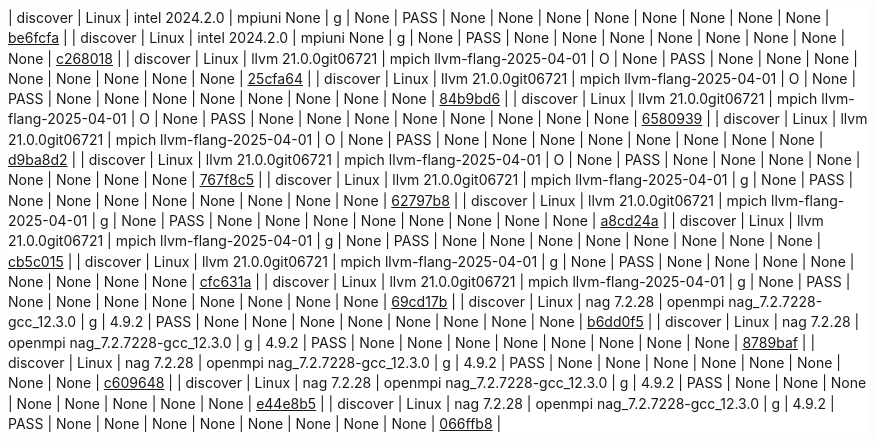 | discover | Linux | intel 2024.2.0 | mpiuni None  | g | None  | PASS | None | None | None | None | None | None | None | None | <a href="https://github.com/esmf-org/esmf-test-artifacts/tree/be6fcfa30b9d71af1cee4fb965f034be2e5c1e1f/develop/intel/2024.2.0/g/mpiuni/None" target="_blank">be6fcfa</a> | 
| discover | Linux | intel 2024.2.0 | mpiuni None  | g | None  | PASS | None | None | None | None | None | None | None | None | <a href="https://github.com/esmf-org/esmf-test-artifacts/tree/c26801842ed63010abb2fc5978ac920f7e49fe59/develop/intel/2024.2.0/g/mpiuni/None" target="_blank">c268018</a> | 
| discover | Linux | llvm 21.0.0git06721 | mpich llvm-flang-2025-04-01  | O | None  | PASS | None | None | None | None | None | None | None | None | <a href="https://github.com/esmf-org/esmf-test-artifacts/tree/25cfa64291b2c00132f451caed02ba974a2052b1/develop/llvm/21.0.0git06721/O/mpich/llvm-flang-2025-04-01" target="_blank">25cfa64</a> | 
| discover | Linux | llvm 21.0.0git06721 | mpich llvm-flang-2025-04-01  | O | None  | PASS | None | None | None | None | None | None | None | None | <a href="https://github.com/esmf-org/esmf-test-artifacts/tree/84b9bd6ffc58cf85044e083f9132654c5693a5b4/develop/llvm/21.0.0git06721/O/mpich/llvm-flang-2025-04-01" target="_blank">84b9bd6</a> | 
| discover | Linux | llvm 21.0.0git06721 | mpich llvm-flang-2025-04-01  | O | None  | PASS | None | None | None | None | None | None | None | None | <a href="https://github.com/esmf-org/esmf-test-artifacts/tree/65809398debc4ead45b2e1afd11c4ed86df6c005/develop/llvm/21.0.0git06721/O/mpich/llvm-flang-2025-04-01" target="_blank">6580939</a> | 
| discover | Linux | llvm 21.0.0git06721 | mpich llvm-flang-2025-04-01  | O | None  | PASS | None | None | None | None | None | None | None | None | <a href="https://github.com/esmf-org/esmf-test-artifacts/tree/d9ba8d24dca2d0659ffa12f42dab22a7d467bf3b/develop/llvm/21.0.0git06721/O/mpich/llvm-flang-2025-04-01" target="_blank">d9ba8d2</a> | 
| discover | Linux | llvm 21.0.0git06721 | mpich llvm-flang-2025-04-01  | O | None  | PASS | None | None | None | None | None | None | None | None | <a href="https://github.com/esmf-org/esmf-test-artifacts/tree/767f8c52db23049688155df6198eda90107c1725/develop/llvm/21.0.0git06721/O/mpich/llvm-flang-2025-04-01" target="_blank">767f8c5</a> | 
| discover | Linux | llvm 21.0.0git06721 | mpich llvm-flang-2025-04-01  | g | None  | PASS | None | None | None | None | None | None | None | None | <a href="https://github.com/esmf-org/esmf-test-artifacts/tree/62797b8e5db1bbe4225150581799615016e34c64/develop/llvm/21.0.0git06721/g/mpich/llvm-flang-2025-04-01" target="_blank">62797b8</a> | 
| discover | Linux | llvm 21.0.0git06721 | mpich llvm-flang-2025-04-01  | g | None  | PASS | None | None | None | None | None | None | None | None | <a href="https://github.com/esmf-org/esmf-test-artifacts/tree/a8cd24a63c3c2656e5ab60eac8f7955e378a95e8/develop/llvm/21.0.0git06721/g/mpich/llvm-flang-2025-04-01" target="_blank">a8cd24a</a> | 
| discover | Linux | llvm 21.0.0git06721 | mpich llvm-flang-2025-04-01  | g | None  | PASS | None | None | None | None | None | None | None | None | <a href="https://github.com/esmf-org/esmf-test-artifacts/tree/cb5c0155906018a8bba497a8aee30c50e1b7f8f7/develop/llvm/21.0.0git06721/g/mpich/llvm-flang-2025-04-01" target="_blank">cb5c015</a> | 
| discover | Linux | llvm 21.0.0git06721 | mpich llvm-flang-2025-04-01  | g | None  | PASS | None | None | None | None | None | None | None | None | <a href="https://github.com/esmf-org/esmf-test-artifacts/tree/cfc631a8409414844c0dce97adca86a1b99f765d/develop/llvm/21.0.0git06721/g/mpich/llvm-flang-2025-04-01" target="_blank">cfc631a</a> | 
| discover | Linux | llvm 21.0.0git06721 | mpich llvm-flang-2025-04-01  | g | None  | PASS | None | None | None | None | None | None | None | None | <a href="https://github.com/esmf-org/esmf-test-artifacts/tree/69cd17b75590657fceba7afe9726e2eabc720c16/develop/llvm/21.0.0git06721/g/mpich/llvm-flang-2025-04-01" target="_blank">69cd17b</a> | 
| discover | Linux | nag 7.2.28 | openmpi nag_7.2.7228-gcc_12.3.0  | g | 4.9.2  | PASS | None | None | None | None | None | None | None | None | <a href="https://github.com/esmf-org/esmf-test-artifacts/tree/b6dd0f5e4f35f0f1a831a4f9e6f86b7c7d35bffe/develop/nag/7.2.28/g/openmpi/nag_7.2.7228-gcc_12.3.0" target="_blank">b6dd0f5</a> | 
| discover | Linux | nag 7.2.28 | openmpi nag_7.2.7228-gcc_12.3.0  | g | 4.9.2  | PASS | None | None | None | None | None | None | None | None | <a href="https://github.com/esmf-org/esmf-test-artifacts/tree/8789baf34647bb74f9ea00c2d3c8f1dd41612d75/develop/nag/7.2.28/g/openmpi/nag_7.2.7228-gcc_12.3.0" target="_blank">8789baf</a> | 
| discover | Linux | nag 7.2.28 | openmpi nag_7.2.7228-gcc_12.3.0  | g | 4.9.2  | PASS | None | None | None | None | None | None | None | None | <a href="https://github.com/esmf-org/esmf-test-artifacts/tree/c609648e20f3bdab99ed2f69383941446bb48bf2/develop/nag/7.2.28/g/openmpi/nag_7.2.7228-gcc_12.3.0" target="_blank">c609648</a> | 
| discover | Linux | nag 7.2.28 | openmpi nag_7.2.7228-gcc_12.3.0  | g | 4.9.2  | PASS | None | None | None | None | None | None | None | None | <a href="https://github.com/esmf-org/esmf-test-artifacts/tree/e44e8b5123b31bfa9c16666a0a090e519bb2f41a/develop/nag/7.2.28/g/openmpi/nag_7.2.7228-gcc_12.3.0" target="_blank">e44e8b5</a> | 
| discover | Linux | nag 7.2.28 | openmpi nag_7.2.7228-gcc_12.3.0  | g | 4.9.2  | PASS | None | None | None | None | None | None | None | None | <a href="https://github.com/esmf-org/esmf-test-artifacts/tree/066ffb815c8c64b814f90f9075032e06bb46ef60/develop/nag/7.2.28/g/openmpi/nag_7.2.7228-gcc_12.3.0" target="_blank">066ffb8</a> | 